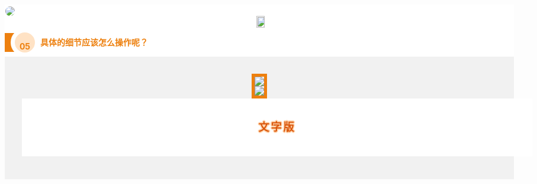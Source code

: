 <section style="max-width: 100%;vertical-align: middle;display: inline-block;line-height: 0;border-width: 1px;border-radius: 100%;border-style: solid;border-color: rgb(255, 255, 255);overflow: hidden;box-shadow: rgba(255, 255, 255, 0) 0px 0px 0px;box-sizing: border-box;"><img data-ratio="1" data-src="https://mmbiz.qpic.cn/mmbiz_png/cY0qSDjdkFcNlxXibyIVDyelnfE9qiaOXe9JD77DKDLw6ln2vhtTVtK8XN1YiakHNZTUia4g10FWBmh4gf9wJ9dQqQ/640?wx_fmt=png" data-type="png" data-w="512" style="vertical-align: middle;width: 100%;box-sizing: border-box;" src="./images/image_21.jpg"></section></section></section></section><section style="text-align: center;margin-top: -1px;margin-right: 0%;margin-left: 0%;transform: translate3d(2px, 0px, 0px);box-sizing: border-box;" powered-by="xiumi.us"><section style="display: inline-block;width: 16px;height: 20px;vertical-align: top;overflow: hidden;line-height: 0;letter-spacing: 0px;box-shadow: rgb(0, 0, 0) 0px 0px 0px;box-sizing: border-box;"><section style="margin-right: 0%;margin-left: 0%;line-height: 0;box-sizing: border-box;" powered-by="xiumi.us"><section style="max-width: 100%;vertical-align: middle;display: inline-block;line-height: 0;width: 88%;border-width: 0px;box-shadow: rgb(0, 0, 0) 0px 0px 0px;height: auto;box-sizing: border-box;"><img data-ratio="0.7009345794392523" data-src="https://mmbiz.qpic.cn/mmbiz_svg/JiavaWZxX4Yt7WtPicMdvUJjV2icaLxDXT4GYUDQaM20XJOTOBwllezC9s6eQxLz8oriaLzK7h4A47ehCZFaBqsqNxX24VVbJStN/640?wx_fmt=svg" data-type="svg" data-w="214" style="vertical-align: middle;width: 100%;height: 100%;box-sizing: border-box;" src="./images/image_22.jpg"></section></section></section></section></section></section></section></section><section style="text-align: left;justify-content: flex-start;display: flex;flex-flow: row nowrap;box-sizing: border-box;" powered-by="xiumi.us"><section style="display: inline-block;vertical-align: middle;width: auto;background-color: rgb(237, 128, 15);min-width: 5%;max-width: 100%;flex: 0 0 auto;height: auto;align-self: center;box-sizing: border-box;"><section style="text-align: center;transform: translate3d(10px, 0px, 0px);margin-top: -8px;margin-bottom: -8px;box-sizing: border-box;" powered-by="xiumi.us"><section style="display: inline-block;width: 48px;height: 48px;vertical-align: top;overflow: hidden;border-radius: 235px;background-color: rgb(255, 226, 196);border-style: solid;border-width: 7px;border-color: rgb(255, 255, 255);box-sizing: border-box;"><section style="margin-top: 3px;box-sizing: border-box;" powered-by="xiumi.us"><section style="color: rgb(237, 128, 15);box-sizing: border-box;"><p style="box-sizing: border-box;"><strong style="box-sizing: border-box;">05</strong></p></section></section></section></section></section><section style="display: inline-block;vertical-align: middle;width: auto;align-self: center;flex: 0 0 auto;min-width: 5%;max-width: 100%;height: auto;padding-left: 12px;box-sizing: border-box;"><section style="text-align: justify;color: rgb(237, 128, 15);box-sizing: border-box;" powered-by="xiumi.us"><p style="white-space: normal;box-sizing: border-box;"><strong style="box-sizing: border-box;">具体的细节应该怎么操作呢？</strong></p></section></section></section><section style="text-align: left;justify-content: flex-start;display: flex;flex-flow: row nowrap;box-sizing: border-box;" powered-by="xiumi.us"><section style="display: inline-block;width: 100%;vertical-align: top;align-self: flex-start;flex: 0 0 auto;background-color: rgb(241, 241, 241);padding: 29px;box-sizing: border-box;"><section style="text-align: center;line-height: 0;box-sizing: border-box;" powered-by="xiumi.us"><section style="max-width: 100%;vertical-align: middle;display: inline-block;line-height: 0;border-style: solid;border-width: 5px 5px 0px;border-color: rgb(237, 128, 15);box-sizing: border-box;"><img data-ratio="0.8916666666666667" data-src="https://mmbiz.qpic.cn/mmbiz_png/cY0qSDjdkFcNlxXibyIVDyelnfE9qiaOXexYhXrhUwoAMVW2k4uSD8vBFQB9sJ7COdbONradliaxk1jkY3CB68h0A/640?wx_fmt=png" data-type="png" data-w="1080" style="vertical-align: middle;width: 100%;box-sizing: border-box;" src="./images/image_23.jpg"></section></section><section style="text-align: center;line-height: 0;box-sizing: border-box;" powered-by="xiumi.us"><section style="max-width: 100%;vertical-align: middle;display: inline-block;line-height: 0;border-style: solid;border-width: 0px 5px 5px;border-color: rgb(237, 128, 15);box-sizing: border-box;"><img data-ratio="0.49537037037037035" data-src="https://mmbiz.qpic.cn/mmbiz_png/cY0qSDjdkFcNlxXibyIVDyelnfE9qiaOXe3NKjzuEHnAmv2sib3cBRqDuKtC6iaIZH3FbPkzWibicYaKrCmke6iagTHGg/640?wx_fmt=png" data-type="png" data-w="1080" style="vertical-align: middle;width: 100%;box-sizing: border-box;" src="./images/image_24.jpg"></section></section><section style="text-align: right;justify-content: flex-end;display: flex;flex-flow: row nowrap;margin-top: -20px;margin-bottom: 10px;box-sizing: border-box;" powered-by="xiumi.us"><section style="display: inline-block;vertical-align: top;width: auto;align-self: flex-start;box-shadow: rgba(255, 255, 255, 0) 0px 0px 0px;padding: 15px 20px;flex: 100 100 0%;height: auto;background-color: rgb(255, 255, 255);margin-top: 20px;margin-right: -60px;box-sizing: border-box;"><section style="margin: 10px 0%;box-sizing: border-box;" powered-by="xiumi.us"><section style="color: rgb(218, 87, 12);text-align: center;font-size: 18px;text-shadow: rgb(255, 211, 171) 0px 1.8px 0px, rgb(255, 211, 171) 1.3px 1.3px 0px, rgb(255, 211, 171) 1.8px 0px 0px, rgb(255, 211, 171) 1.3px -1.3px 0px, rgb(255, 211, 171) 0px -1.8px 0px, rgb(255, 211, 171) -1.3px -1.3px 0px, rgb(255, 211, 171) -1.8px 0px 0px, rgb(255, 211, 171) -1.3px 1.3px 0px;letter-spacing: 3px;line-height: 1.8;box-sizing: border-box;"><p style="box-sizing: border-box;"><strong style="box-sizing: border-box;">文字版</strong></p></section></section>